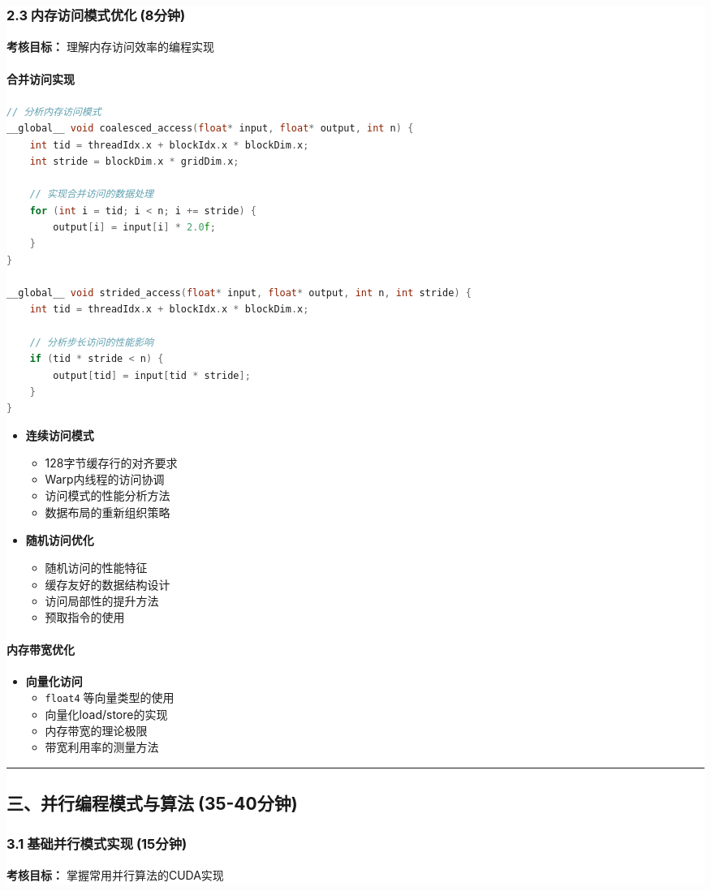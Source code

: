 ### 2.3 内存访问模式优化 (8分钟)
**考核目标：** 理解内存访问效率的编程实现

#### 合并访问实现
```cpp
// 分析内存访问模式
__global__ void coalesced_access(float* input, float* output, int n) {
    int tid = threadIdx.x + blockIdx.x * blockDim.x;
    int stride = blockDim.x * gridDim.x;
    
    // 实现合并访问的数据处理
    for (int i = tid; i < n; i += stride) {
        output[i] = input[i] * 2.0f;
    }
}

__global__ void strided_access(float* input, float* output, int n, int stride) {
    int tid = threadIdx.x + blockIdx.x * blockDim.x;
    
    // 分析步长访问的性能影响
    if (tid * stride < n) {
        output[tid] = input[tid * stride];
    }
}
```

- **连续访问模式**
  - 128字节缓存行的对齐要求
  - Warp内线程的访问协调
  - 访问模式的性能分析方法
  - 数据布局的重新组织策略

- **随机访问优化**
  - 随机访问的性能特征
  - 缓存友好的数据结构设计
  - 访问局部性的提升方法
  - 预取指令的使用

#### 内存带宽优化
- **向量化访问**
  - `float4` 等向量类型的使用
  - 向量化load/store的实现
  - 内存带宽的理论极限
  - 带宽利用率的测量方法

---

## 三、并行编程模式与算法 (35-40分钟)

### 3.1 基础并行模式实现 (15分钟)
**考核目标：** 掌握常用并行算法的CUDA实现
